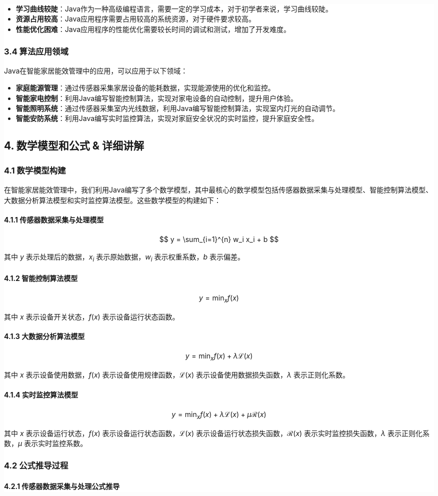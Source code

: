 - **学习曲线较陡**：Java作为一种高级编程语言，需要一定的学习成本，对于初学者来说，学习曲线较陡。
- **资源占用较高**：Java应用程序需要占用较高的系统资源，对于硬件要求较高。
- **性能优化困难**：Java应用程序的性能优化需要较长时间的调试和测试，增加了开发难度。

### 3.4 算法应用领域

Java在智能家居能效管理中的应用，可以应用于以下领域：

- **家庭能源管理**：通过传感器采集家居设备的能耗数据，实现能源使用的优化和监控。
- **智能家电控制**：利用Java编写智能控制算法，实现对家电设备的自动控制，提升用户体验。
- **智能照明系统**：通过传感器采集室内光线数据，利用Java编写智能控制算法，实现室内灯光的自动调节。
- **智能安防系统**：利用Java编写实时监控算法，实现对家庭安全状况的实时监控，提升家庭安全性。

## 4. 数学模型和公式 & 详细讲解  
### 4.1 数学模型构建

在智能家居能效管理中，我们利用Java编写了多个数学模型，其中最核心的数学模型包括传感器数据采集与处理模型、智能控制算法模型、大数据分析算法模型和实时监控算法模型。这些数学模型的构建如下：

#### 4.1.1 传感器数据采集与处理模型

$$
y = \sum_{i=1}^{n} w_i x_i + b
$$

其中 $y$ 表示处理后的数据，$x_i$ 表示原始数据，$w_i$ 表示权重系数，$b$ 表示偏差。

#### 4.1.2 智能控制算法模型

$$
y = \min_{x} f(x)
$$

其中 $x$ 表示设备开关状态，$f(x)$ 表示设备运行状态函数。

#### 4.1.3 大数据分析算法模型

$$
y = \min_{x} f(x) + \lambda \mathcal{L}(x)
$$

其中 $x$ 表示设备使用数据，$f(x)$ 表示设备使用规律函数，$\mathcal{L}(x)$ 表示设备使用数据损失函数，$\lambda$ 表示正则化系数。

#### 4.1.4 实时监控算法模型

$$
y = \min_{x} f(x) + \lambda \mathcal{L}(x) + \mu \mathcal{R}(x)
$$

其中 $x$ 表示设备运行状态，$f(x)$ 表示设备运行状态函数，$\mathcal{L}(x)$ 表示设备运行状态损失函数，$\mathcal{R}(x)$ 表示实时监控损失函数，$\lambda$ 表示正则化系数，$\mu$ 表示实时监控系数。

### 4.2 公式推导过程

#### 4.2.1 传感器数据采集与处理公式推导
